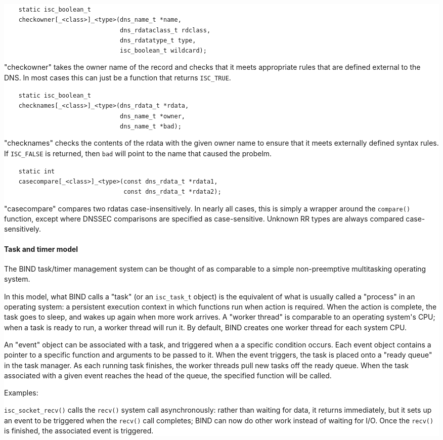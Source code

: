         static isc_boolean_t
        checkowner[_<class>]_<type>(dns_name_t *name,
                                    dns_rdataclass_t rdclass,
                                    dns_rdatatype_t type,
                                    isc_boolean_t wildcard);

"checkowner" takes the owner name of the record and checks
that it meets appropriate rules that are defined external to the DNS.
In most cases this can just be a function that returns `ISC_TRUE`.

        static isc_boolean_t
        checknames[_<class>]_<type>(dns_rdata_t *rdata,
                                    dns_name_t *owner,
                                    dns_name_t *bad);

"checknames" checks the contents of the rdata with the given
owner name to ensure that it meets externally defined syntax rules.
If `ISC_FALSE` is returned, then `bad` will point to the name that
caused the probelm.

        static int
        casecompare[_<class>]_<type>(const dns_rdata_t *rdata1,
                                     const dns_rdata_t *rdata2);

"casecompare" compares two rdatas case-insensitively.
In nearly all cases, this is simply a wrapper around the `compare()`
function, except where DNSSEC comparisons are specified as
case-sensitive. Unknown RR types are always compared case-sensitively.

#### <a name="tasks"></a>Task and timer model

The BIND task/timer management system can be thought of as comparable to a
simple non-preemptive multitasking operating system.

In this model, what BIND calls a "task" (or an `isc_task_t` object) is the
equivalent of what is usually called a "process" in an operating system:
a persistent execution context in which functions run when action is
required.  When the action is complete, the task goes to sleep, and
wakes up again when more work arrives.  A "worker thread" is comparable
to an operating system's CPU; when a task is ready to run, a worker
thread will run it.  By default, BIND creates one worker thread for each
system CPU.

An "event" object can be associated with a task, and triggered when a a
specific condition occurs.  Each event object contains a pointer to a
specific function and arguments to be passed to it.  When the event
triggers, the task is placed onto a "ready queue" in the task manager.  As
each running task finishes, the worker threads pull new tasks off the ready
queue.  When the task associated with a given event reaches the head of the
queue, the specified function will be called.

Examples:

`isc_socket_recv()` calls the `recv()` system call asynchronously: rather
than waiting for data, it returns immediately, but it sets up an event to
be triggered when the `recv()` call completes; BIND can now do other work
instead of waiting for I/O.  Once the `recv()` is finished, the
associated event is triggered.
